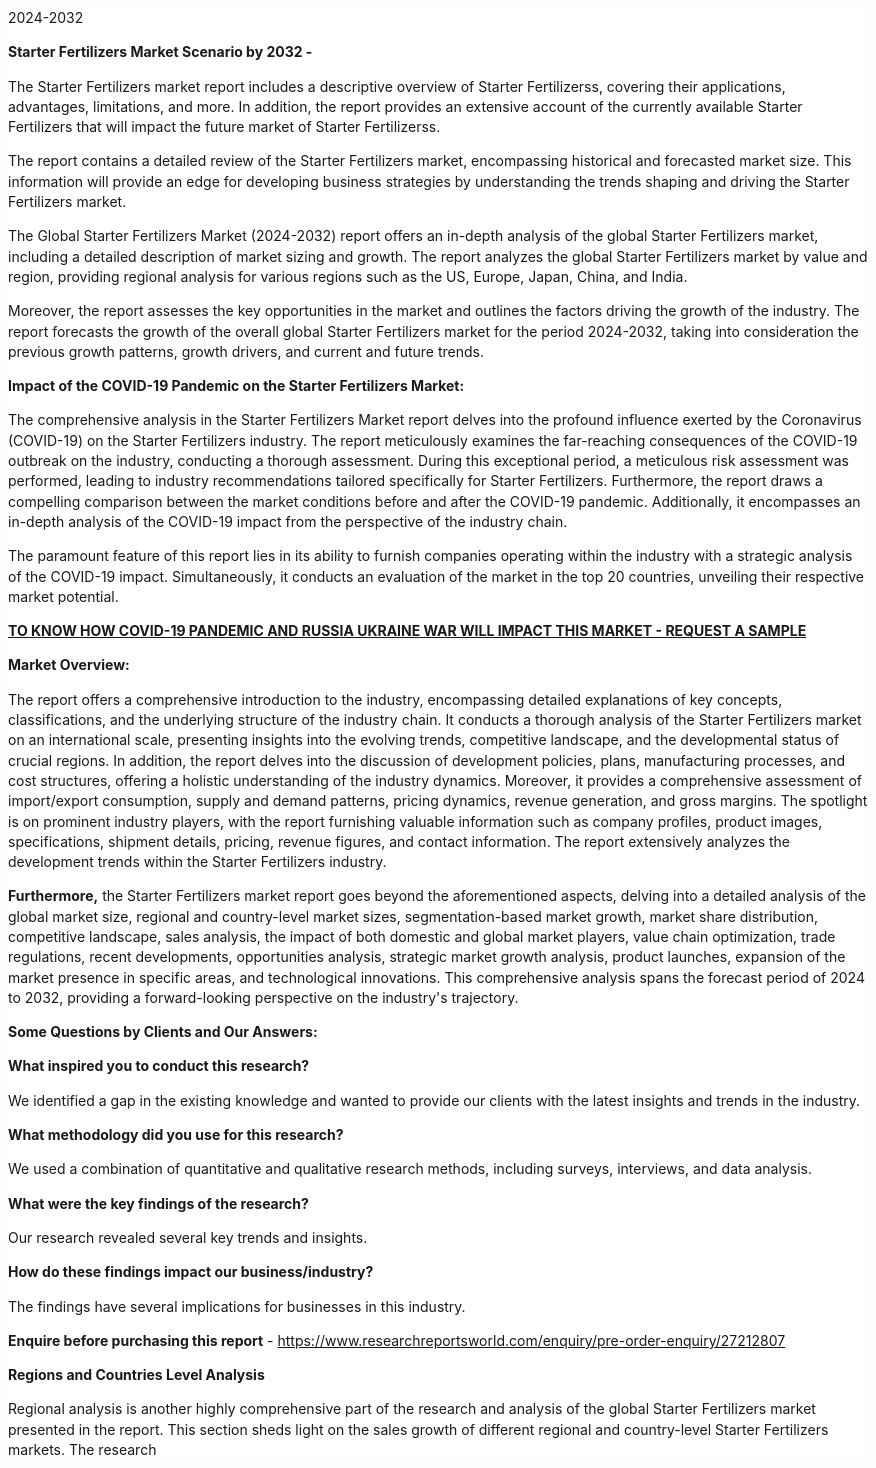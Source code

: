 2024-2032</strong></a></p><p><strong>Starter Fertilizers Market Scenario by 2032 -</strong></p><p>The Starter Fertilizers market report includes a descriptive overview of Starter Fertilizerss, covering their applications, advantages, limitations, and more. In addition, the report provides an extensive account of the currently available Starter Fertilizers that will impact the future market of Starter Fertilizerss.</p><p>The report contains a detailed review of the Starter Fertilizers market, encompassing historical and forecasted market size. This information will provide an edge for developing business strategies by understanding the trends shaping and driving the Starter Fertilizers market.</p><p>The Global Starter Fertilizers Market (2024-2032) report offers an in-depth analysis of the global Starter Fertilizers market, including a detailed description of market sizing and growth. The report analyzes the global Starter Fertilizers market by value and region, providing regional analysis for various regions such as the US, Europe, Japan, China, and India.</p><p>Moreover, the report assesses the key opportunities in the market and outlines the factors driving the growth of the industry. The report forecasts the growth of the overall global Starter Fertilizers market for the period 2024-2032, taking into consideration the previous growth patterns, growth drivers, and current and future trends.</p><p><strong>Impact of the COVID-19 Pandemic on the Starter Fertilizers Market:</strong></p><p>The comprehensive analysis in the Starter Fertilizers Market report delves into the profound influence exerted by the Coronavirus (COVID-19) on the Starter Fertilizers industry. The report meticulously examines the far-reaching consequences of the COVID-19 outbreak on the industry, conducting a thorough assessment. During this exceptional period, a meticulous risk assessment was performed, leading to industry recommendations tailored specifically for Starter Fertilizers. Furthermore, the report draws a compelling comparison between the market conditions before and after the COVID-19 pandemic. Additionally, it encompasses an in-depth analysis of the COVID-19 impact from the perspective of the industry chain.</p><p>The paramount feature of this report lies in its ability to furnish companies operating within the industry with a strategic analysis of the COVID-19 impact. Simultaneously, it conducts an evaluation of the market in the top 20 countries, unveiling their respective market potential.</p><p><a href="https://www.researchreportsworld.com/enquiry/request-covid19/27212807?utm_source=Samael_EW"><strong>TO KNOW HOW COVID-19 PANDEMIC AND RUSSIA UKRAINE WAR WILL IMPACT THIS MARKET - REQUEST A SAMPLE</strong></a></p><p><strong>Market Overview:</strong></p><p>The report offers a comprehensive introduction to the industry, encompassing detailed explanations of key concepts, classifications, and the underlying structure of the industry chain. It conducts a thorough analysis of the Starter Fertilizers market on an international scale, presenting insights into the evolving trends, competitive landscape, and the developmental status of crucial regions. In addition, the report delves into the discussion of development policies, plans, manufacturing processes, and cost structures, offering a holistic understanding of the industry dynamics. Moreover, it provides a comprehensive assessment of import/export consumption, supply and demand patterns, pricing dynamics, revenue generation, and gross margins. The spotlight is on prominent industry players, with the report furnishing valuable information such as company profiles, product images, specifications, shipment details, pricing, revenue figures, and contact information. The report extensively analyzes the development trends within the Starter Fertilizers industry.</p><p><strong>Furthermore,</strong> the Starter Fertilizers market report goes beyond the aforementioned aspects, delving into a detailed analysis of the global market size, regional and country-level market sizes, segmentation-based market growth, market share distribution, competitive landscape, sales analysis, the impact of both domestic and global market players, value chain optimization, trade regulations, recent developments, opportunities analysis, strategic market growth analysis, product launches, expansion of the market presence in specific areas, and technological innovations. This comprehensive analysis spans the forecast period of 2024 to 2032, providing a forward-looking perspective on the industry's trajectory.</p><p><strong>Some Questions by Clients and Our Answers:</strong></p><p><strong>What inspired you to conduct this research?</strong></p><p>We identified a gap in the existing knowledge and wanted to provide our clients with the latest insights and trends in the industry.</p><p><strong>What methodology did you use for this research?</strong></p><p>We used a combination of quantitative and qualitative research methods, including surveys, interviews, and data analysis.</p><p><strong>What were the key findings of the research?</strong></p><p>Our research revealed several key trends and insights.</p><p><strong>How do these findings impact our business/industry?</strong></p><p>The findings have several implications for businesses in this industry.</p><p><strong>Enquire before purchasing this report</strong> - <a href="https://www.researchreportsworld.com/enquiry/pre-order-enquiry/27212807?utm_source=Samael_EW">https://www.researchreportsworld.com/enquiry/pre-order-enquiry/27212807</a></p><p><strong>Regions and Countries Level Analysis</strong></p><p>Regional analysis is another highly comprehensive part of the research and analysis of the global Starter Fertilizers market presented in the report. This section sheds light on the sales growth of different regional and country-level Starter Fertilizers markets. The research